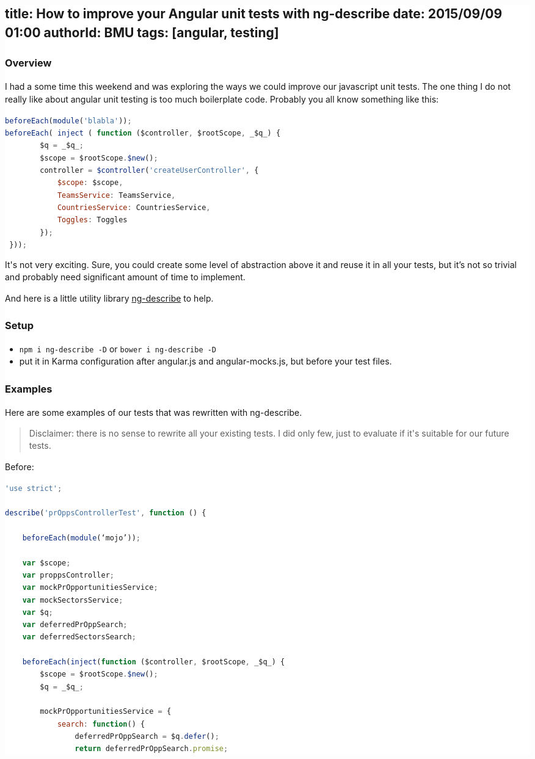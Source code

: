 title: How to improve your Angular unit tests with ng-describe
date: 2015/09/09 01:00
authorId: BMU
tags: [angular, testing]
---

### Overview
I had a some time this weekend and was exploring the ways we could improve our javascript unit tests. The one thing I do not really like about angular unit testing is too much boilerplate code. Probably you all know something like this:

```javascript
beforeEach(module('blabla'));
beforeEach( inject ( function ($controller, $rootScope, _$q_) {
        $q = _$q_;
        $scope = $rootScope.$new();
        controller = $controller('createUserController', {
            $scope: $scope,
            TeamsService: TeamsService,
            CountriesService: CountriesService,
            Toggles: Toggles
        });
 }));
```

It's not very exciting. Sure, you could create some level of abstraction above it and reuse it in all your tests, but it’s not so trivial and probably need significant amount of time to implement.

And here is a little utility library [ng-describe](https://github.com/kensho/ng-describe) to help. 



### Setup
* `npm i ng-describe -D` or `bower i ng-describe -D`
* put it in Karma configuration after angular.js and angular-mocks.js, but before your test files.

### Examples
Here are some examples of our tests that was rewritten with ng-describe.
> Disclaimer: there is no sense to rewrite all your existing tests. I did only few, just to evaluate if it's suitable for our future tests.

Before:

```javascript
'use strict';

describe('prOppsControllerTest', function () {

    beforeEach(module(‘mojo’));

    var $scope;
    var proppsController;
    var mockPrOpportunitiesService;
    var mockSectorsService;
    var $q;
    var deferredPrOppSearch;
    var deferredSectorsSearch;

    beforeEach(inject(function ($controller, $rootScope, _$q_) {
        $scope = $rootScope.$new();
        $q = _$q_;

        mockPrOpportunitiesService = {
            search: function() {
                deferredPrOppSearch = $q.defer();
                return deferredPrOppSearch.promise;
```